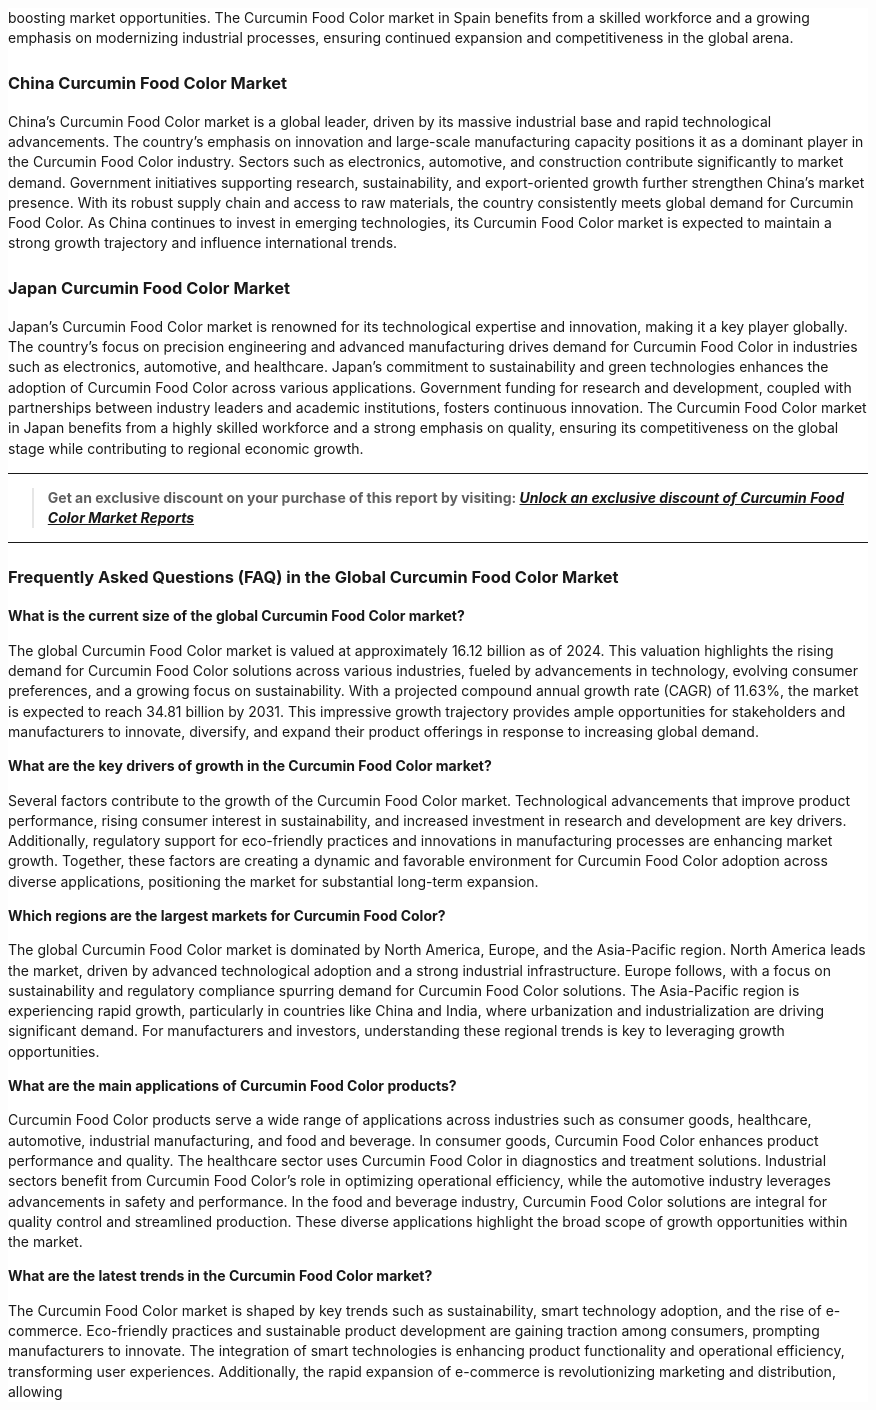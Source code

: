 boosting market opportunities. The Curcumin Food Color market in Spain benefits from a skilled workforce and a growing emphasis on modernizing industrial processes, ensuring continued expansion and competitiveness in the global arena.</p><h3>China Curcumin Food Color Market</h3><p>China&rsquo;s Curcumin Food Color market is a global leader, driven by its massive industrial base and rapid technological advancements. The country&rsquo;s emphasis on innovation and large-scale manufacturing capacity positions it as a dominant player in the Curcumin Food Color industry. Sectors such as electronics, automotive, and construction contribute significantly to market demand. Government initiatives supporting research, sustainability, and export-oriented growth further strengthen China&rsquo;s market presence. With its robust supply chain and access to raw materials, the country consistently meets global demand for Curcumin Food Color. As China continues to invest in emerging technologies, its Curcumin Food Color market is expected to maintain a strong growth trajectory and influence international trends.</p><h3>Japan Curcumin Food Color Market</h3><p>Japan&rsquo;s Curcumin Food Color market is renowned for its technological expertise and innovation, making it a key player globally. The country&rsquo;s focus on precision engineering and advanced manufacturing drives demand for Curcumin Food Color in industries such as electronics, automotive, and healthcare. Japan&rsquo;s commitment to sustainability and green technologies enhances the adoption of Curcumin Food Color across various applications. Government funding for research and development, coupled with partnerships between industry leaders and academic institutions, fosters continuous innovation. The Curcumin Food Color market in Japan benefits from a highly skilled workforce and a strong emphasis on quality, ensuring its competitiveness on the global stage while contributing to regional economic growth.</p><hr /><blockquote><p><strong>Get an exclusive discount on your purchase of this report by visiting: <em><a href="://marketresearchpulse.com/ask-for-discount/122709?utm_source=Github&amp;utm_medium=0112">Unlock an exclusive discount of Curcumin Food Color Market Reports</a></em>&nbsp;</strong></p></blockquote><hr /><h3>Frequently Asked Questions (FAQ) in the Global Curcumin Food Color Market</h3><p><strong>What is the current size of the global Curcumin Food Color market?</strong></p><p>The global Curcumin Food Color market is valued at approximately 16.12 billion as of 2024. This valuation highlights the rising demand for Curcumin Food Color solutions across various industries, fueled by advancements in technology, evolving consumer preferences, and a growing focus on sustainability. With a projected compound annual growth rate (CAGR) of 11.63%, the market is expected to reach 34.81 billion by 2031. This impressive growth trajectory provides ample opportunities for stakeholders and manufacturers to innovate, diversify, and expand their product offerings in response to increasing global demand.</p><p><strong>What are the key drivers of growth in the Curcumin Food Color market?</strong></p><p>Several factors contribute to the growth of the Curcumin Food Color market. Technological advancements that improve product performance, rising consumer interest in sustainability, and increased investment in research and development are key drivers. Additionally, regulatory support for eco-friendly practices and innovations in manufacturing processes are enhancing market growth. Together, these factors are creating a dynamic and favorable environment for Curcumin Food Color adoption across diverse applications, positioning the market for substantial long-term expansion.</p><p><strong>Which regions are the largest markets for Curcumin Food Color?</strong></p><p>The global Curcumin Food Color market is dominated by North America, Europe, and the Asia-Pacific region. North America leads the market, driven by advanced technological adoption and a strong industrial infrastructure. Europe follows, with a focus on sustainability and regulatory compliance spurring demand for Curcumin Food Color solutions. The Asia-Pacific region is experiencing rapid growth, particularly in countries like China and India, where urbanization and industrialization are driving significant demand. For manufacturers and investors, understanding these regional trends is key to leveraging growth opportunities.</p><p><strong>What are the main applications of Curcumin Food Color products?</strong></p><p>Curcumin Food Color products serve a wide range of applications across industries such as consumer goods, healthcare, automotive, industrial manufacturing, and food and beverage. In consumer goods, Curcumin Food Color enhances product performance and quality. The healthcare sector uses Curcumin Food Color in diagnostics and treatment solutions. Industrial sectors benefit from Curcumin Food Color&rsquo;s role in optimizing operational efficiency, while the automotive industry leverages advancements in safety and performance. In the food and beverage industry, Curcumin Food Color solutions are integral for quality control and streamlined production. These diverse applications highlight the broad scope of growth opportunities within the market.</p><p><strong>What are the latest trends in the Curcumin Food Color market?</strong></p><p>The Curcumin Food Color market is shaped by key trends such as sustainability, smart technology adoption, and the rise of e-commerce. Eco-friendly practices and sustainable product development are gaining traction among consumers, prompting manufacturers to innovate. The integration of smart technologies is enhancing product functionality and operational efficiency, transforming user experiences. Additionally, the rapid expansion of e-commerce is revolutionizing marketing and distribution, allowing